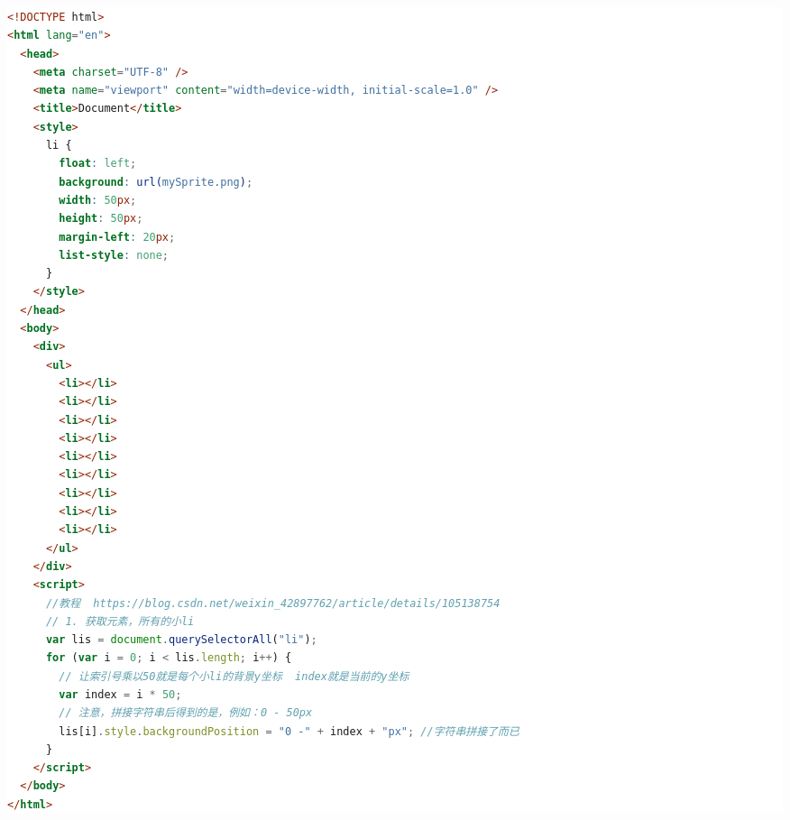 ```html
<!DOCTYPE html>
<html lang="en">
  <head>
    <meta charset="UTF-8" />
    <meta name="viewport" content="width=device-width, initial-scale=1.0" />
    <title>Document</title>
    <style>
      li {
        float: left;
        background: url(mySprite.png);
        width: 50px;
        height: 50px;
        margin-left: 20px;
        list-style: none;
      }
    </style>
  </head>
  <body>
    <div>
      <ul>
        <li></li>
        <li></li>
        <li></li>
        <li></li>
        <li></li>
        <li></li>
        <li></li>
        <li></li>
        <li></li>
      </ul>
    </div>
    <script>
      //教程  https://blog.csdn.net/weixin_42897762/article/details/105138754
      // 1. 获取元素，所有的小li
      var lis = document.querySelectorAll("li");
      for (var i = 0; i < lis.length; i++) {
        // 让索引号乘以50就是每个小li的背景y坐标  index就是当前的y坐标
        var index = i * 50;
        // 注意，拼接字符串后得到的是，例如：0 - 50px
        lis[i].style.backgroundPosition = "0 -" + index + "px"; //字符串拼接了而已
      }
    </script>
  </body>
</html>

```
